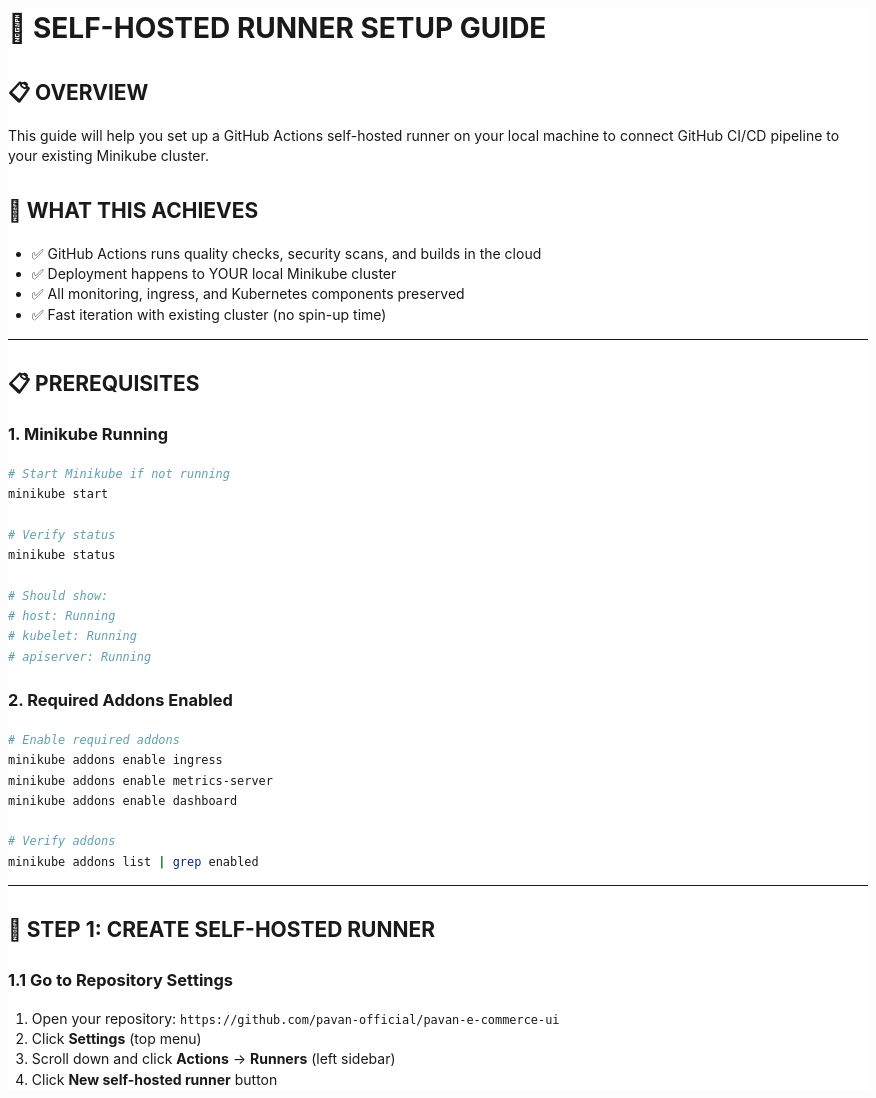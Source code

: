 # 🚀 SELF-HOSTED RUNNER SETUP GUIDE

## 📋 OVERVIEW

This guide will help you set up a GitHub Actions self-hosted runner on your local machine to connect GitHub CI/CD pipeline to your existing Minikube cluster.

## 🎯 WHAT THIS ACHIEVES

- ✅ GitHub Actions runs quality checks, security scans, and builds in the cloud
- ✅ Deployment happens to YOUR local Minikube cluster
- ✅ All monitoring, ingress, and Kubernetes components preserved
- ✅ Fast iteration with existing cluster (no spin-up time)

---

## 📋 PREREQUISITES

### 1. Minikube Running
```bash
# Start Minikube if not running
minikube start

# Verify status
minikube status

# Should show:
# host: Running
# kubelet: Running
# apiserver: Running
```

### 2. Required Addons Enabled
```bash
# Enable required addons
minikube addons enable ingress
minikube addons enable metrics-server
minikube addons enable dashboard

# Verify addons
minikube addons list | grep enabled
```

---

## 🔧 STEP 1: CREATE SELF-HOSTED RUNNER

### 1.1 Go to Repository Settings
1. Open your repository: `https://github.com/pavan-official/pavan-e-commerce-ui`
2. Click **Settings** (top menu)
3. Scroll down and click **Actions** → **Runners** (left sidebar)
4. Click **New self-hosted runner** button

